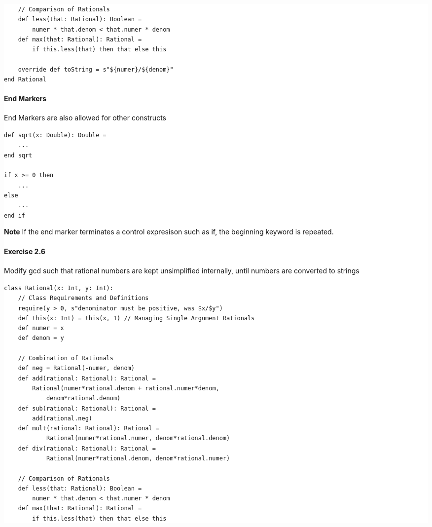 		// Comparison of Rationals
		def less(that: Rational): Boolean =
			numer * that.denom < that.numer * denom
		def max(that: Rational): Rational = 
			if this.less(that) then that else this

		override def toString = s"${numer}/${denom}"
	end Rational

#### End Markers

End Markers are also allowed for other constructs

	def sqrt(x: Double): Double =
		...
	end sqrt
	
	if x >= 0 then
		...
	else
		...
	end if

**Note** If the end marker terminates a control expresison such as if, the beginning keyword is repeated.

#### Exercise 2.6

Modify gcd such that rational numbers are kept unsimplified internally, until numbers are converted to strings

	class Rational(x: Int, y: Int):
		// Class Requirements and Definitions
		require(y > 0, s"denominator must be positive, was $x/$y")
		def this(x: Int) = this(x, 1) // Managing Single Argument Rationals
		def numer = x
		def denom = y

		// Combination of Rationals
		def neg = Rational(-numer, denom)
		def add(rational: Rational): Rational = 
			Rational(numer*rational.denom + rational.numer*denom,
				denom*rational.denom)
		def sub(rational: Rational): Rational = 
			add(rational.neg)
		def mult(rational: Rational): Rational = 
				Rational(numer*rational.numer, denom*rational.denom)
		def div(rational: Rational): Rational = 
				Rational(numer*rational.denom, denom*rational.numer)

		// Comparison of Rationals
		def less(that: Rational): Boolean =
			numer * that.denom < that.numer * denom
		def max(that: Rational): Rational = 
			if this.less(that) then that else this
